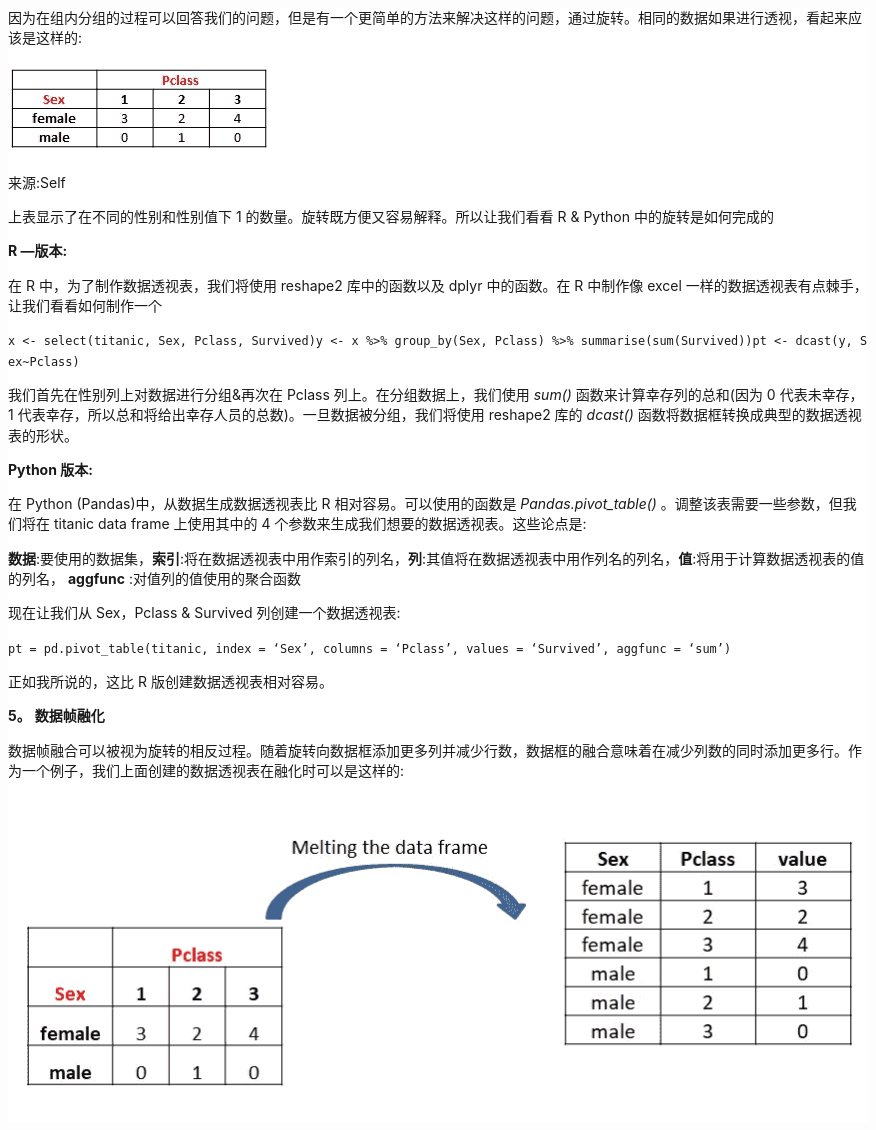 因为在组内分组的过程可以回答我们的问题，但是有一个更简单的方法来解决这样的问题，通过旋转。相同的数据如果进行透视，看起来应该是这样的:

![](img/66693bcae3a9ee985c8f50c0ebb39a57.png)

来源:Self

上表显示了在不同的性别和性别值下 1 的数量。旋转既方便又容易解释。所以让我们看看 R & Python 中的旋转是如何完成的

**R —版本:**

在 R 中，为了制作数据透视表，我们将使用 reshape2 库中的函数以及 dplyr 中的函数。在 R 中制作像 excel 一样的数据透视表有点棘手，让我们看看如何制作一个

```
x <- select(titanic, Sex, Pclass, Survived)y <- x %>% group_by(Sex, Pclass) %>% summarise(sum(Survived))pt <- dcast(y, Sex~Pclass)
```

我们首先在性别列上对数据进行分组&再次在 Pclass 列上。在分组数据上，我们使用 *sum()* 函数来计算幸存列的总和(因为 0 代表未幸存，1 代表幸存，所以总和将给出幸存人员的总数)。一旦数据被分组，我们将使用 reshape2 库的 *dcast()* 函数将数据框转换成典型的数据透视表的形状。

**Python 版本:**

在 Python (Pandas)中，从数据生成数据透视表比 R 相对容易。可以使用的函数是 *Pandas.pivot_table()* 。调整该表需要一些参数，但我们将在 titanic data frame 上使用其中的 4 个参数来生成我们想要的数据透视表。这些论点是:

**数据**:要使用的数据集，**索引**:将在数据透视表中用作索引的列名，**列**:其值将在数据透视表中用作列名的列名，**值**:将用于计算数据透视表的值的列名， **aggfunc** :对值列的值使用的聚合函数

现在让我们从 Sex，Pclass & Survived 列创建一个数据透视表:

```
pt = pd.pivot_table(titanic, index = ‘Sex’, columns = ‘Pclass’, values = ‘Survived’, aggfunc = ‘sum’)
```

正如我所说的，这比 R 版创建数据透视表相对容易。

**5。** **数据帧融化**

数据帧融合可以被视为旋转的相反过程。随着旋转向数据框添加更多列并减少行数，数据框的融合意味着在减少列数的同时添加更多行。作为一个例子，我们上面创建的数据透视表在融化时可以是这样的:

![](img/b99f21c7b831f4227d968d974e4f4d11.png)
